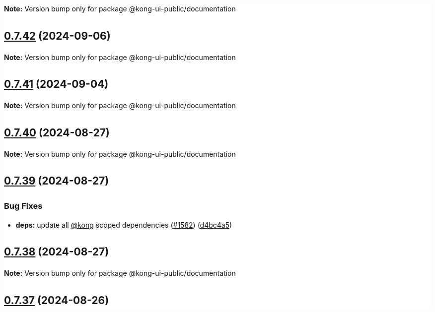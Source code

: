 **Note:** Version bump only for package @kong-ui-public/documentation





## [0.7.42](https://github.com/Kong/public-ui-components/compare/@kong-ui-public/documentation@0.7.41...@kong-ui-public/documentation@0.7.42) (2024-09-06)

**Note:** Version bump only for package @kong-ui-public/documentation





## [0.7.41](https://github.com/Kong/public-ui-components/compare/@kong-ui-public/documentation@0.7.40...@kong-ui-public/documentation@0.7.41) (2024-09-04)

**Note:** Version bump only for package @kong-ui-public/documentation





## [0.7.40](https://github.com/Kong/public-ui-components/compare/@kong-ui-public/documentation@0.7.39...@kong-ui-public/documentation@0.7.40) (2024-08-27)

**Note:** Version bump only for package @kong-ui-public/documentation





## [0.7.39](https://github.com/Kong/public-ui-components/compare/@kong-ui-public/documentation@0.7.38...@kong-ui-public/documentation@0.7.39) (2024-08-27)


### Bug Fixes

* **deps:** update all [@kong](https://github.com/kong) scoped dependencies ([#1582](https://github.com/Kong/public-ui-components/issues/1582)) ([d4bc4a5](https://github.com/Kong/public-ui-components/commit/d4bc4a55a9acadc7db33e89ce9e3f2bc8c339fe8))





## [0.7.38](https://github.com/Kong/public-ui-components/compare/@kong-ui-public/documentation@0.7.37...@kong-ui-public/documentation@0.7.38) (2024-08-27)

**Note:** Version bump only for package @kong-ui-public/documentation





## [0.7.37](https://github.com/Kong/public-ui-components/compare/@kong-ui-public/documentation@0.7.36...@kong-ui-public/documentation@0.7.37) (2024-08-26)
